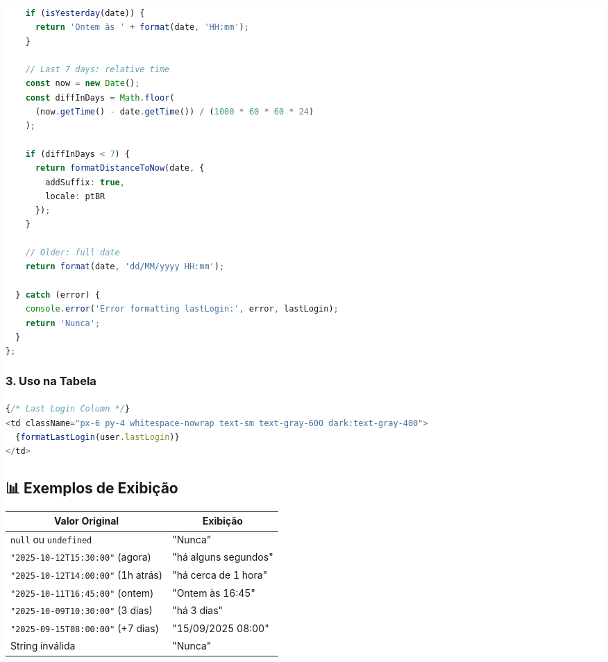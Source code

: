 ```typescript
    if (isYesterday(date)) {
      return 'Ontem às ' + format(date, 'HH:mm');
    }
    
    // Last 7 days: relative time
    const now = new Date();
    const diffInDays = Math.floor(
      (now.getTime() - date.getTime()) / (1000 * 60 * 60 * 24)
    );
    
    if (diffInDays < 7) {
      return formatDistanceToNow(date, { 
        addSuffix: true, 
        locale: ptBR 
      });
    }
    
    // Older: full date
    return format(date, 'dd/MM/yyyy HH:mm');
    
  } catch (error) {
    console.error('Error formatting lastLogin:', error, lastLogin);
    return 'Nunca';
  }
};
```

### 3. Uso na Tabela

```typescript
{/* Last Login Column */}
<td className="px-6 py-4 whitespace-nowrap text-sm text-gray-600 dark:text-gray-400">
  {formatLastLogin(user.lastLogin)}
</td>
```

## 📊 Exemplos de Exibição

| Valor Original | Exibição |
|----------------|----------|
| `null` ou `undefined` | "Nunca" |
| `"2025-10-12T15:30:00"` (agora) | "há alguns segundos" |
| `"2025-10-12T14:00:00"` (1h atrás) | "há cerca de 1 hora" |
| `"2025-10-11T16:45:00"` (ontem) | "Ontem às 16:45" |
| `"2025-10-09T10:30:00"` (3 dias) | "há 3 dias" |
| `"2025-09-15T08:00:00"` (+7 dias) | "15/09/2025 08:00" |
| String inválida | "Nunca" |
